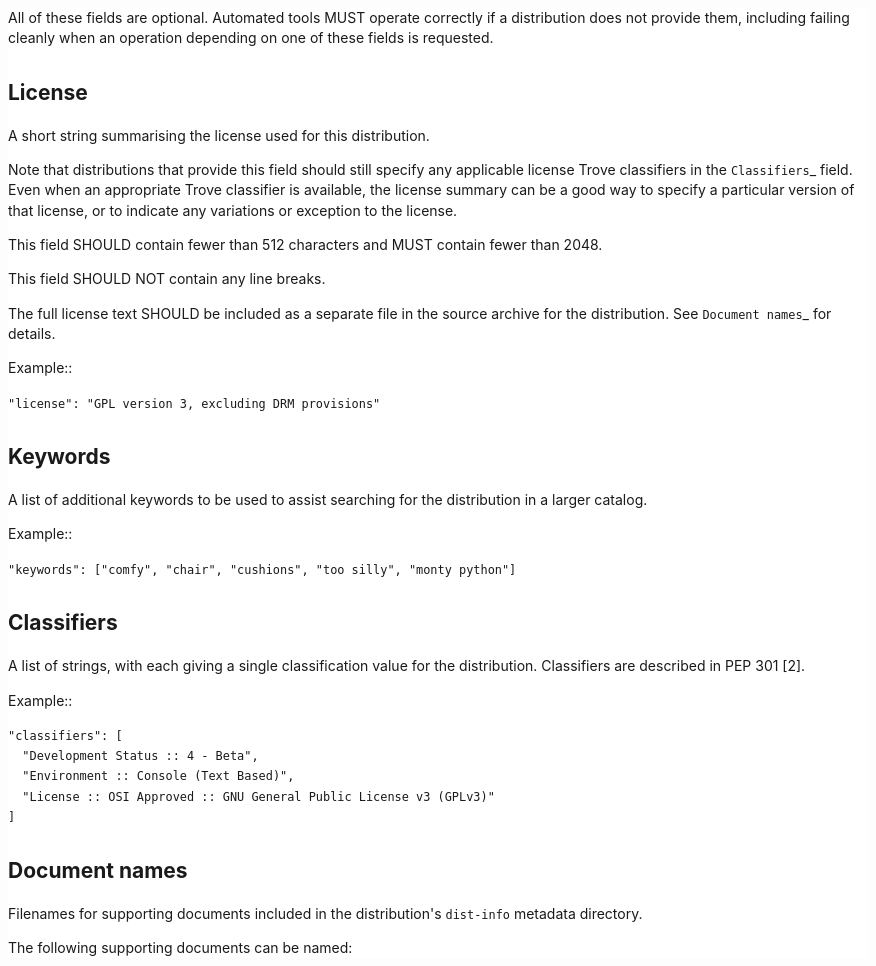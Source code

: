 All of these fields are optional. Automated tools MUST operate correctly
if a distribution does not provide them, including failing cleanly when
an operation depending on one of these fields is requested.

License
-------

A short string summarising the license used for this distribution.

Note that distributions that provide this field should still specify any
applicable license Trove classifiers in the `Classifiers`\_ field. Even
when an appropriate Trove classifier is available, the license summary
can be a good way to specify a particular version of that license, or to
indicate any variations or exception to the license.

This field SHOULD contain fewer than 512 characters and MUST contain
fewer than 2048.

This field SHOULD NOT contain any line breaks.

The full license text SHOULD be included as a separate file in the
source archive for the distribution. See `Document names`\_ for details.

Example::

    "license": "GPL version 3, excluding DRM provisions"

Keywords
--------

A list of additional keywords to be used to assist searching for the
distribution in a larger catalog.

Example::

    "keywords": ["comfy", "chair", "cushions", "too silly", "monty python"]

Classifiers
-----------

A list of strings, with each giving a single classification value for
the distribution. Classifiers are described in PEP 301 \[2\].

Example::

    "classifiers": [
      "Development Status :: 4 - Beta",
      "Environment :: Console (Text Based)",
      "License :: OSI Approved :: GNU General Public License v3 (GPLv3)"
    ]

Document names
--------------

Filenames for supporting documents included in the distribution's
`dist-info` metadata directory.

The following supporting documents can be named:
